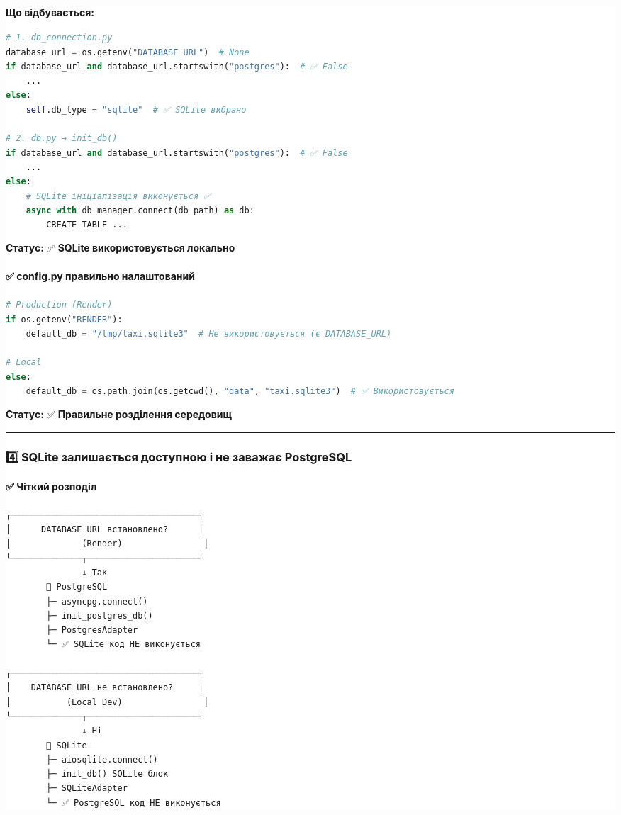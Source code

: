 **Що відбувається:**
```python
# 1. db_connection.py
database_url = os.getenv("DATABASE_URL")  # None
if database_url and database_url.startswith("postgres"):  # ✅ False
    ...
else:
    self.db_type = "sqlite"  # ✅ SQLite вибрано

# 2. db.py → init_db()
if database_url and database_url.startswith("postgres"):  # ✅ False
    ...
else:
    # SQLite ініціалізація виконується ✅
    async with db_manager.connect(db_path) as db:
        CREATE TABLE ...
```

**Статус:** ✅ **SQLite використовується локально**

#### ✅ config.py правильно налаштований

```python
# Production (Render)
if os.getenv("RENDER"):
    default_db = "/tmp/taxi.sqlite3"  # Не використовується (є DATABASE_URL)

# Local
else:
    default_db = os.path.join(os.getcwd(), "data", "taxi.sqlite3")  # ✅ Використовується
```

**Статус:** ✅ **Правильне розділення середовищ**

---

### 4️⃣ SQLite залишається доступною і не заважає PostgreSQL

#### ✅ Чіткий розподіл

```
┌─────────────────────────────────────┐
│      DATABASE_URL встановлено?      │
│              (Render)                │
└──────────────┬──────────────────────┘
               ↓ Так
        🐘 PostgreSQL
        ├─ asyncpg.connect()
        ├─ init_postgres_db()
        ├─ PostgresAdapter
        └─ ✅ SQLite код НЕ виконується

┌─────────────────────────────────────┐
│    DATABASE_URL не встановлено?     │
│           (Local Dev)                │
└──────────────┬──────────────────────┘
               ↓ Ні
        📁 SQLite
        ├─ aiosqlite.connect()
        ├─ init_db() SQLite блок
        ├─ SQLiteAdapter
        └─ ✅ PostgreSQL код НЕ виконується
```
